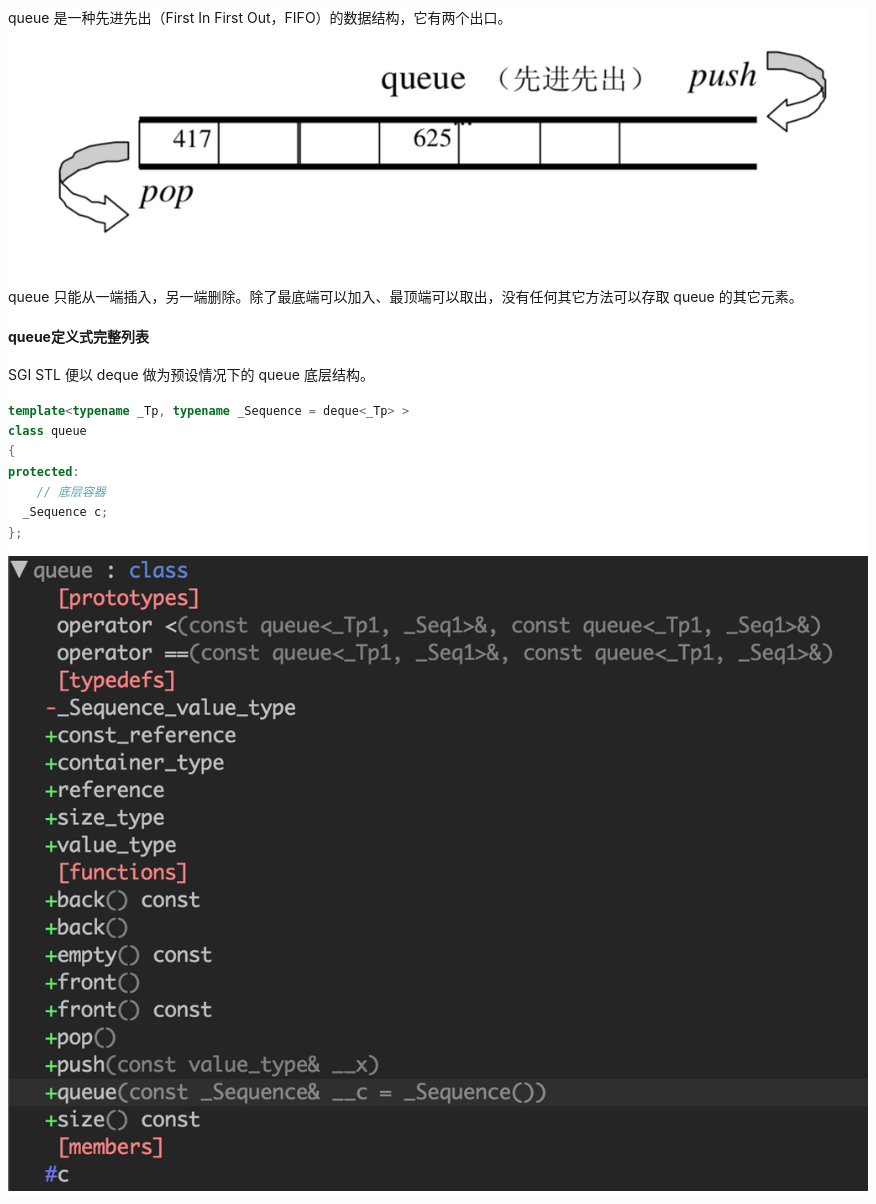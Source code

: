 queue 是一种先进先出（First In First Out，FIFO）的数据结构，它有两个出口。

![](images/4-10.png)

queue 只能从一端插入，另一端删除。除了最底端可以加入、最顶端可以取出，没有任何其它方法可以存取 queue 的其它元素。

#### queue定义式完整列表

SGI STL 便以 deque 做为预设情况下的 queue 底层结构。

```C++
template<typename _Tp, typename _Sequence = deque<_Tp> >
class queue
{
protected:
	// 底层容器
  _Sequence c;
};
```

![](images/4-11.png)
